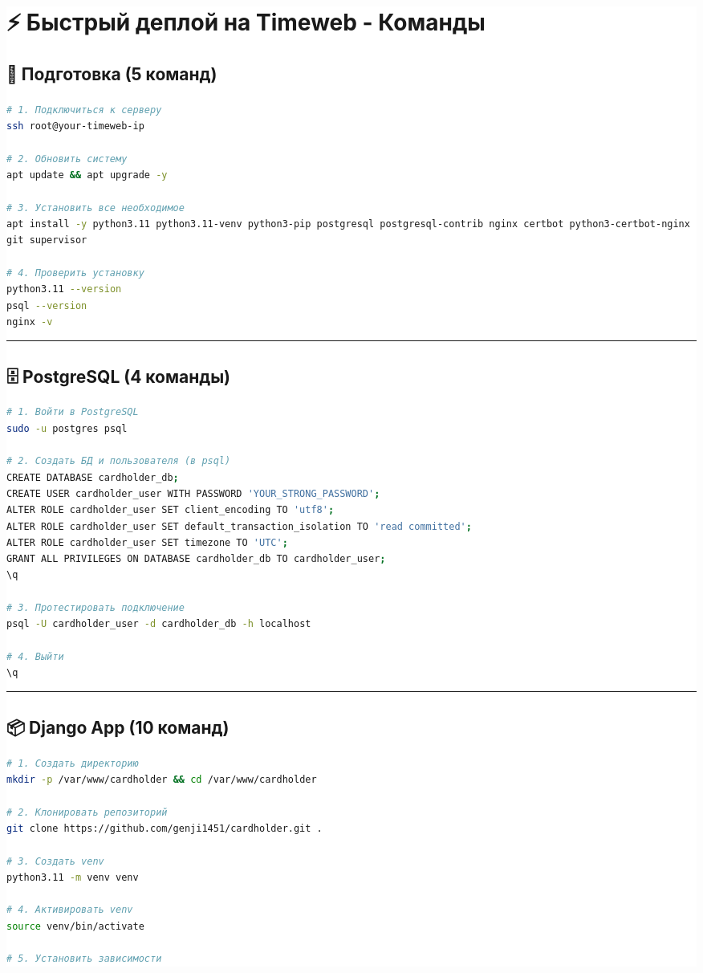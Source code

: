 # ⚡ Быстрый деплой на Timeweb - Команды

## 🎯 Подготовка (5 команд)

```bash
# 1. Подключиться к серверу
ssh root@your-timeweb-ip

# 2. Обновить систему
apt update && apt upgrade -y

# 3. Установить все необходимое
apt install -y python3.11 python3.11-venv python3-pip postgresql postgresql-contrib nginx certbot python3-certbot-nginx git supervisor

# 4. Проверить установку
python3.11 --version
psql --version
nginx -v
```

---

## 🗄️ PostgreSQL (4 команды)

```bash
# 1. Войти в PostgreSQL
sudo -u postgres psql

# 2. Создать БД и пользователя (в psql)
CREATE DATABASE cardholder_db;
CREATE USER cardholder_user WITH PASSWORD 'YOUR_STRONG_PASSWORD';
ALTER ROLE cardholder_user SET client_encoding TO 'utf8';
ALTER ROLE cardholder_user SET default_transaction_isolation TO 'read committed';
ALTER ROLE cardholder_user SET timezone TO 'UTC';
GRANT ALL PRIVILEGES ON DATABASE cardholder_db TO cardholder_user;
\q

# 3. Протестировать подключение
psql -U cardholder_user -d cardholder_db -h localhost

# 4. Выйти
\q
```

---

## 📦 Django App (10 команд)

```bash
# 1. Создать директорию
mkdir -p /var/www/cardholder && cd /var/www/cardholder

# 2. Клонировать репозиторий
git clone https://github.com/genji1451/cardholder.git .

# 3. Создать venv
python3.11 -m venv venv

# 4. Активировать venv
source venv/bin/activate

# 5. Установить зависимости
```
